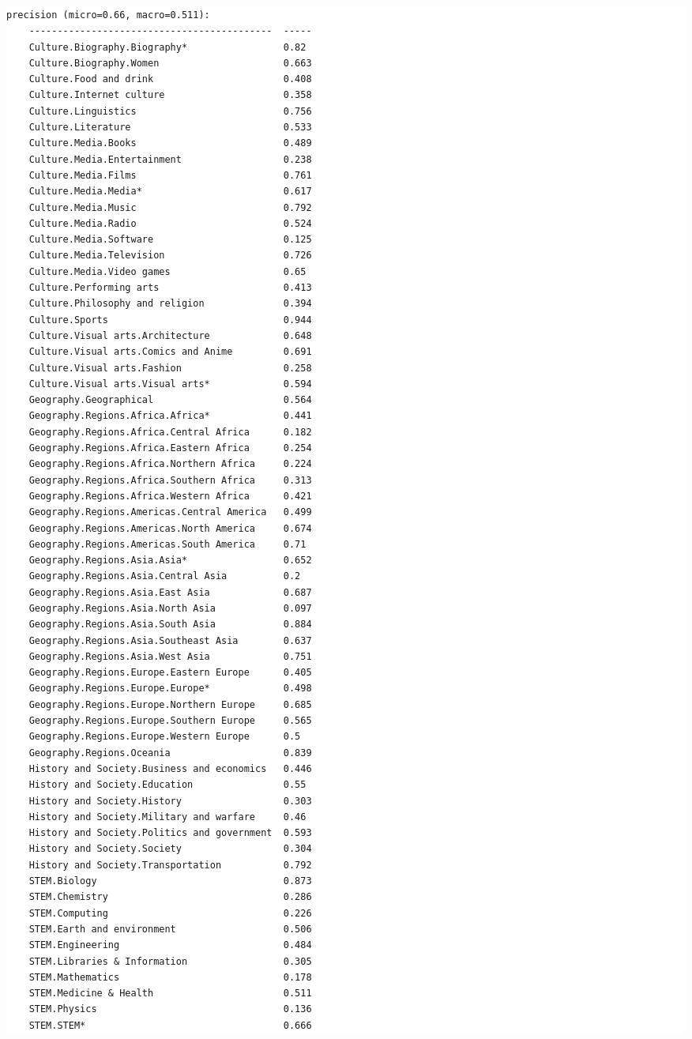 	precision (micro=0.66, macro=0.511):
		-------------------------------------------  -----
		Culture.Biography.Biography*                 0.82
		Culture.Biography.Women                      0.663
		Culture.Food and drink                       0.408
		Culture.Internet culture                     0.358
		Culture.Linguistics                          0.756
		Culture.Literature                           0.533
		Culture.Media.Books                          0.489
		Culture.Media.Entertainment                  0.238
		Culture.Media.Films                          0.761
		Culture.Media.Media*                         0.617
		Culture.Media.Music                          0.792
		Culture.Media.Radio                          0.524
		Culture.Media.Software                       0.125
		Culture.Media.Television                     0.726
		Culture.Media.Video games                    0.65
		Culture.Performing arts                      0.413
		Culture.Philosophy and religion              0.394
		Culture.Sports                               0.944
		Culture.Visual arts.Architecture             0.648
		Culture.Visual arts.Comics and Anime         0.691
		Culture.Visual arts.Fashion                  0.258
		Culture.Visual arts.Visual arts*             0.594
		Geography.Geographical                       0.564
		Geography.Regions.Africa.Africa*             0.441
		Geography.Regions.Africa.Central Africa      0.182
		Geography.Regions.Africa.Eastern Africa      0.254
		Geography.Regions.Africa.Northern Africa     0.224
		Geography.Regions.Africa.Southern Africa     0.313
		Geography.Regions.Africa.Western Africa      0.421
		Geography.Regions.Americas.Central America   0.499
		Geography.Regions.Americas.North America     0.674
		Geography.Regions.Americas.South America     0.71
		Geography.Regions.Asia.Asia*                 0.652
		Geography.Regions.Asia.Central Asia          0.2
		Geography.Regions.Asia.East Asia             0.687
		Geography.Regions.Asia.North Asia            0.097
		Geography.Regions.Asia.South Asia            0.884
		Geography.Regions.Asia.Southeast Asia        0.637
		Geography.Regions.Asia.West Asia             0.751
		Geography.Regions.Europe.Eastern Europe      0.405
		Geography.Regions.Europe.Europe*             0.498
		Geography.Regions.Europe.Northern Europe     0.685
		Geography.Regions.Europe.Southern Europe     0.565
		Geography.Regions.Europe.Western Europe      0.5
		Geography.Regions.Oceania                    0.839
		History and Society.Business and economics   0.446
		History and Society.Education                0.55
		History and Society.History                  0.303
		History and Society.Military and warfare     0.46
		History and Society.Politics and government  0.593
		History and Society.Society                  0.304
		History and Society.Transportation           0.792
		STEM.Biology                                 0.873
		STEM.Chemistry                               0.286
		STEM.Computing                               0.226
		STEM.Earth and environment                   0.506
		STEM.Engineering                             0.484
		STEM.Libraries & Information                 0.305
		STEM.Mathematics                             0.178
		STEM.Medicine & Health                       0.511
		STEM.Physics                                 0.136
		STEM.STEM*                                   0.666